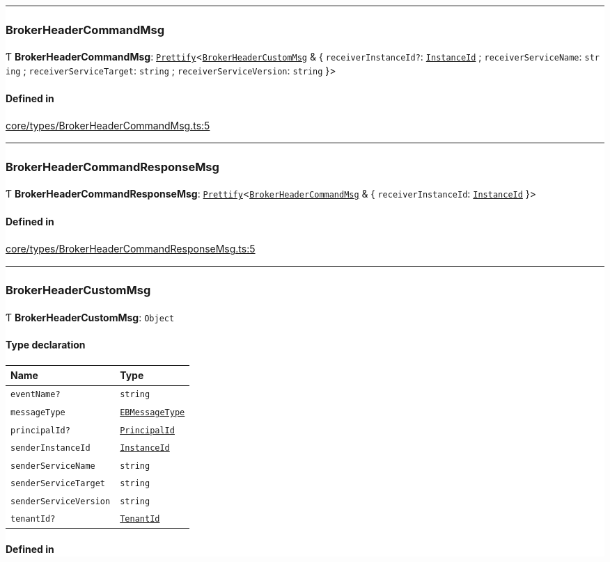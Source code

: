 ___

### BrokerHeaderCommandMsg

Ƭ **BrokerHeaderCommandMsg**: [`Prettify`](purista_core.md#prettify)<[`BrokerHeaderCustomMsg`](purista_core.md#brokerheadercustommsg) & { `receiverInstanceId?`: [`InstanceId`](purista_core.md#instanceid) ; `receiverServiceName`: `string` ; `receiverServiceTarget`: `string` ; `receiverServiceVersion`: `string`  }\>

#### Defined in

[core/types/BrokerHeaderCommandMsg.ts:5](https://github.com/sebastianwessel/purista/blob/master/packages/core/src/core/types/BrokerHeaderCommandMsg.ts#L5)

___

### BrokerHeaderCommandResponseMsg

Ƭ **BrokerHeaderCommandResponseMsg**: [`Prettify`](purista_core.md#prettify)<[`BrokerHeaderCommandMsg`](purista_core.md#brokerheadercommandmsg) & { `receiverInstanceId`: [`InstanceId`](purista_core.md#instanceid)  }\>

#### Defined in

[core/types/BrokerHeaderCommandResponseMsg.ts:5](https://github.com/sebastianwessel/purista/blob/master/packages/core/src/core/types/BrokerHeaderCommandResponseMsg.ts#L5)

___

### BrokerHeaderCustomMsg

Ƭ **BrokerHeaderCustomMsg**: `Object`

#### Type declaration

| Name | Type |
| :------ | :------ |
| `eventName?` | `string` |
| `messageType` | [`EBMessageType`](../enums/purista_core.EBMessageType.md) |
| `principalId?` | [`PrincipalId`](purista_core.md#principalid) |
| `senderInstanceId` | [`InstanceId`](purista_core.md#instanceid) |
| `senderServiceName` | `string` |
| `senderServiceTarget` | `string` |
| `senderServiceVersion` | `string` |
| `tenantId?` | [`TenantId`](purista_core.md#tenantid) |

#### Defined in
